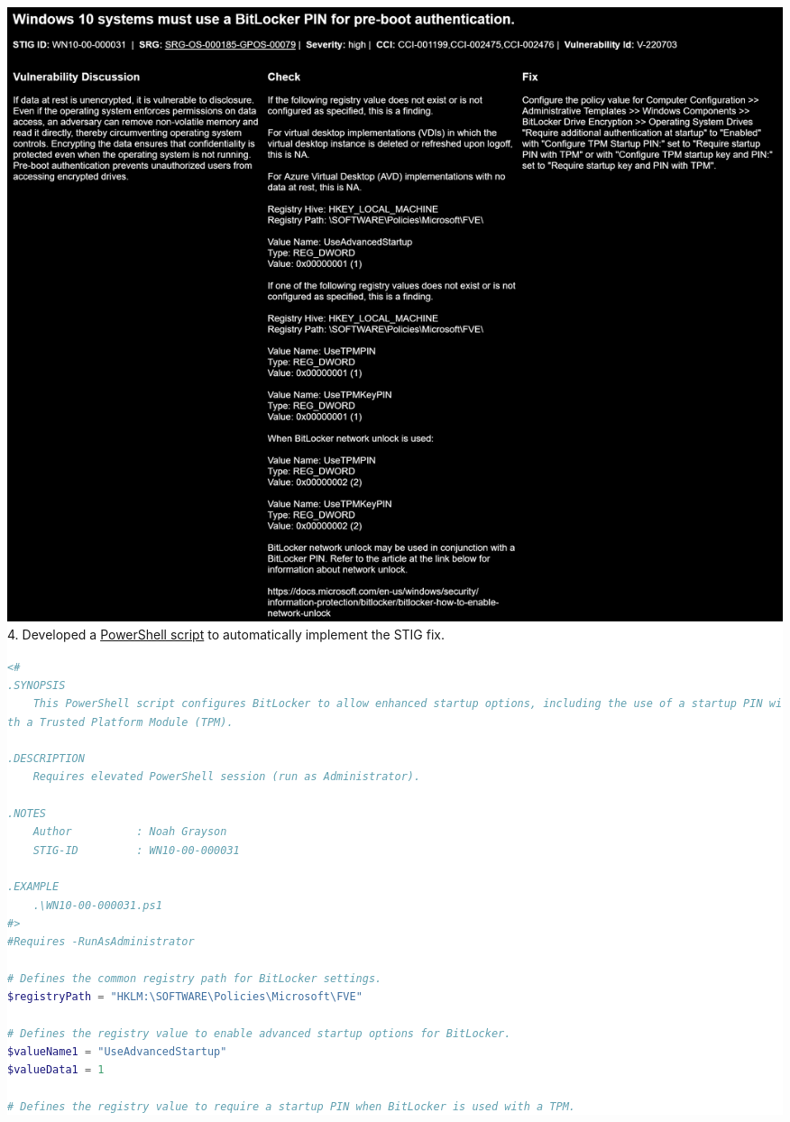 <img width=100% src="https://github.com/noah-sec/project-descriptions/blob/main/assets/WN10-00-000031.png">
4. Developed a <a href="https://github.com/noah-sec/powershell-toolbox/blob/main/WN10-00-000031.ps1">PowerShell script</a> to automatically implement the STIG fix.<br>
  
```powershell
<#
.SYNOPSIS
    This PowerShell script configures BitLocker to allow enhanced startup options, including the use of a startup PIN with a Trusted Platform Module (TPM).

.DESCRIPTION
    Requires elevated PowerShell session (run as Administrator).
    
.NOTES
    Author          : Noah Grayson
    STIG-ID         : WN10-00-000031
    
.EXAMPLE
    .\WN10-00-000031.ps1
#>
#Requires -RunAsAdministrator

# Defines the common registry path for BitLocker settings.
$registryPath = "HKLM:\SOFTWARE\Policies\Microsoft\FVE"

# Defines the registry value to enable advanced startup options for BitLocker.
$valueName1 = "UseAdvancedStartup"
$valueData1 = 1

# Defines the registry value to require a startup PIN when BitLocker is used with a TPM.
```